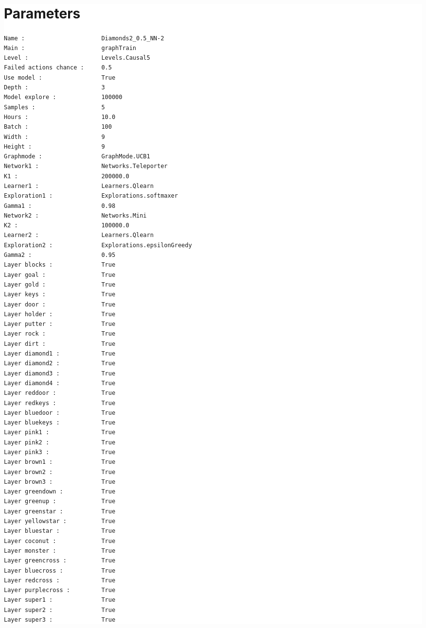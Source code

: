 
# Parameters

    Name :                      Diamonds2_0.5_NN-2
    Main :                      graphTrain
    Level :                     Levels.Causal5
    Failed actions chance :     0.5
    Use model :                 True
    Depth :                     3
    Model explore :             100000
    Samples :                   5
    Hours :                     10.0
    Batch :                     100
    Width :                     9
    Height :                    9
    Graphmode :                 GraphMode.UCB1
    Network1 :                  Networks.Teleporter
    K1 :                        200000.0
    Learner1 :                  Learners.Qlearn
    Exploration1 :              Explorations.softmaxer
    Gamma1 :                    0.98
    Network2 :                  Networks.Mini
    K2 :                        100000.0
    Learner2 :                  Learners.Qlearn
    Exploration2 :              Explorations.epsilonGreedy
    Gamma2 :                    0.95
    Layer blocks :              True
    Layer goal :                True
    Layer gold :                True
    Layer keys :                True
    Layer door :                True
    Layer holder :              True
    Layer putter :              True
    Layer rock :                True
    Layer dirt :                True
    Layer diamond1 :            True
    Layer diamond2 :            True
    Layer diamond3 :            True
    Layer diamond4 :            True
    Layer reddoor :             True
    Layer redkeys :             True
    Layer bluedoor :            True
    Layer bluekeys :            True
    Layer pink1 :               True
    Layer pink2 :               True
    Layer pink3 :               True
    Layer brown1 :              True
    Layer brown2 :              True
    Layer brown3 :              True
    Layer greendown :           True
    Layer greenup :             True
    Layer greenstar :           True
    Layer yellowstar :          True
    Layer bluestar :            True
    Layer coconut :             True
    Layer monster :             True
    Layer greencross :          True
    Layer bluecross :           True
    Layer redcross :            True
    Layer purplecross :         True
    Layer super1 :              True
    Layer super2 :              True
    Layer super3 :              True